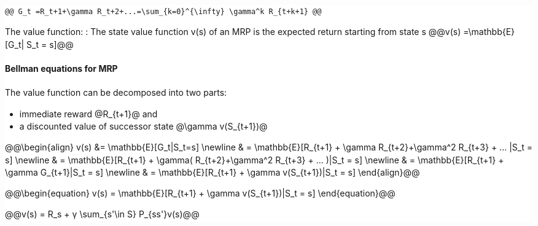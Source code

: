     @@ G_t =R_t+1+\gamma R_t+2+...=\sum_{k=0}^{\infty} \gamma^k R_{t+k+1} @@

The value function:
:   The state value function v(s) of an MRP is the expected return starting from state s
    @@v(s) =\mathbb{E} [G_t| S_t = s]@@

#### Bellman equations for MRP

The value function can be decomposed into two parts:
- immediate reward @R_{t+1}@ and 
- a discounted value of successor state @\gamma v(S_{t+1})@

@@\begin{align} 
v(s) &= \mathbb{E}[G_t|S_t=s] \newline
& = \mathbb{E}[R_{t+1} + \gamma R_{t+2}+\gamma^2 R_{t+3} + ... |S_t = s]   \newline
& = \mathbb{E}[R_{t+1} + \gamma( R_{t+2}+\gamma^2 R_{t+3} + ... )|S_t = s]   \newline
& = \mathbb{E}[R_{t+1} + \gamma G_{t+1}|S_t = s]   \newline
& = \mathbb{E}[R_{t+1} + \gamma v(S_{t+1})|S_t = s] 
\end{align}@@

@@\begin{equation} 
    v(s) = \mathbb{E}[R_{t+1} + \gamma v(S_{t+1})|S_t = s] 
    \end{equation}@@

@@v(s) = R_s + γ \sum_{s'\in S} P_{ss'}v(s)@@


